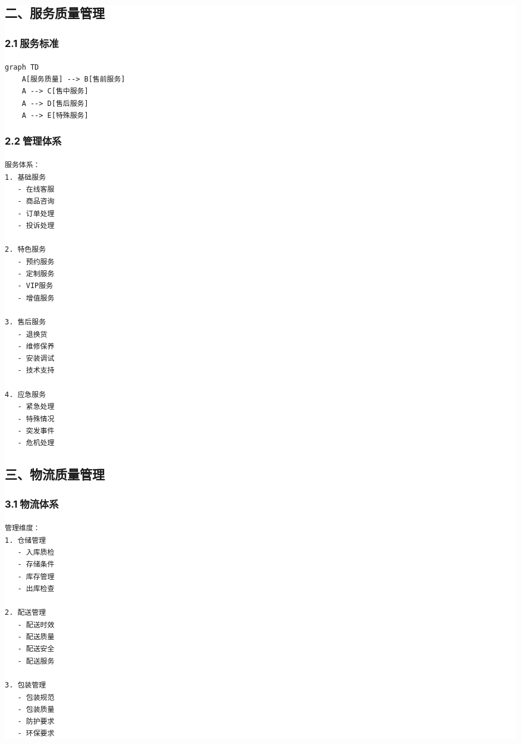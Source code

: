 ## 二、服务质量管理

### 2.1 服务标准
```mermaid
graph TD
    A[服务质量] --> B[售前服务]
    A --> C[售中服务]
    A --> D[售后服务]
    A --> E[特殊服务]
```

### 2.2 管理体系
```
服务体系：
1. 基础服务
   - 在线客服
   - 商品咨询
   - 订单处理
   - 投诉处理

2. 特色服务
   - 预约服务
   - 定制服务
   - VIP服务
   - 增值服务

3. 售后服务
   - 退换货
   - 维修保养
   - 安装调试
   - 技术支持

4. 应急服务
   - 紧急处理
   - 特殊情况
   - 突发事件
   - 危机处理
```

## 三、物流质量管理

### 3.1 物流体系
```
管理维度：
1. 仓储管理
   - 入库质检
   - 存储条件
   - 库存管理
   - 出库检查

2. 配送管理
   - 配送时效
   - 配送质量
   - 配送安全
   - 配送服务

3. 包装管理
   - 包装规范
   - 包装质量
   - 防护要求
   - 环保要求

```